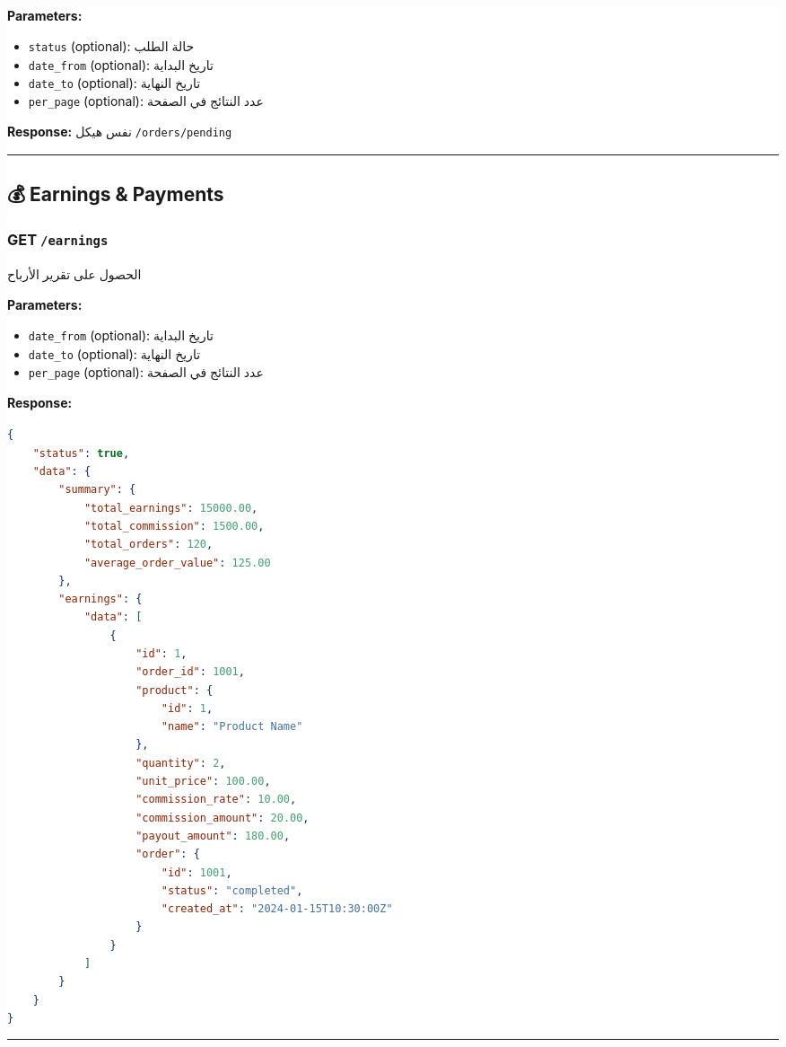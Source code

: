 **Parameters:**
- `status` (optional): حالة الطلب
- `date_from` (optional): تاريخ البداية
- `date_to` (optional): تاريخ النهاية
- `per_page` (optional): عدد النتائج في الصفحة

**Response:** نفس هيكل `/orders/pending`

---

## 💰 Earnings & Payments

### **GET** `/earnings`
الحصول على تقرير الأرباح

**Parameters:**
- `date_from` (optional): تاريخ البداية
- `date_to` (optional): تاريخ النهاية
- `per_page` (optional): عدد النتائج في الصفحة

**Response:**
```json
{
    "status": true,
    "data": {
        "summary": {
            "total_earnings": 15000.00,
            "total_commission": 1500.00,
            "total_orders": 120,
            "average_order_value": 125.00
        },
        "earnings": {
            "data": [
                {
                    "id": 1,
                    "order_id": 1001,
                    "product": {
                        "id": 1,
                        "name": "Product Name"
                    },
                    "quantity": 2,
                    "unit_price": 100.00,
                    "commission_rate": 10.00,
                    "commission_amount": 20.00,
                    "payout_amount": 180.00,
                    "order": {
                        "id": 1001,
                        "status": "completed",
                        "created_at": "2024-01-15T10:30:00Z"
                    }
                }
            ]
        }
    }
}
```

---